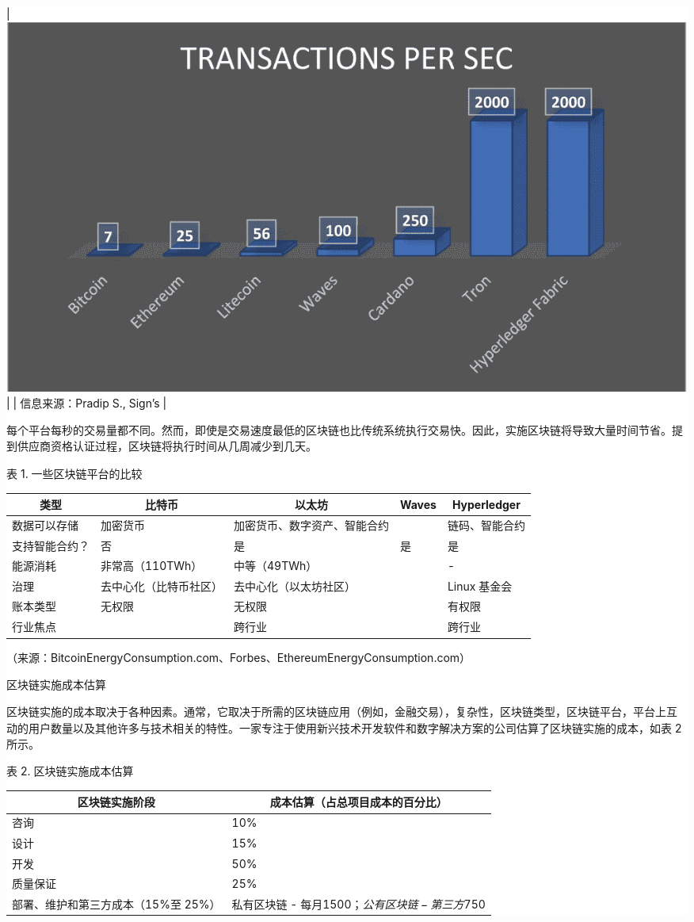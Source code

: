 | ![Figure978-1-7998-8014-1.ch008.f05](img/ch008.f05.png) |
| 信息来源：Pradip S., Sign’s |

每个平台每秒的交易量都不同。然而，即使是交易速度最低的区块链也比传统系统执行交易快。因此，实施区块链将导致大量时间节省。提到供应商资格认证过程，区块链将执行时间从几周减少到几天。

表 1. 一些区块链平台的比较

| 类型 | 比特币 | 以太坊 | Waves | Hyperledger |
| --- | --- | --- | --- | --- |
| 数据可以存储 | 加密货币 | 加密货币、数字资产、智能合约 |  | 链码、智能合约 |
| 支持智能合约？ | 否 | 是 | 是 | 是 |
| 能源消耗 | 非常高（110TWh） | 中等（49TWh） |  | - |
| 治理 | 去中心化（比特币社区） | 去中心化（以太坊社区） |  | Linux 基金会 |
| 账本类型 | 无权限 | 无权限 |  | 有权限 |
| 行业焦点 |  | 跨行业 |  | 跨行业 |

（来源：BitcoinEnergyConsumption.com、Forbes、EthereumEnergyConsumption.com）

区块链实施成本估算

区块链实施的成本取决于各种因素。通常，它取决于所需的区块链应用（例如，金融交易），复杂性，区块链类型，区块链平台，平台上互动的用户数量以及其他许多与技术相关的特性。一家专注于使用新兴技术开发软件和数字解决方案的公司估算了区块链实施的成本，如表 2 所示。

表 2. 区块链实施成本估算

| 区块链实施阶段 | 成本估算（占总项目成本的百分比） |
| --- | --- |
| 咨询 | 10% |
| 设计 | 15% |
| 开发 | 50% |
| 质量保证 | 25% |
| 部署、维护和第三方成本（15%至 25%） | 私有区块链 - 每月$1500；公有区块链 - 第三方$750 |
